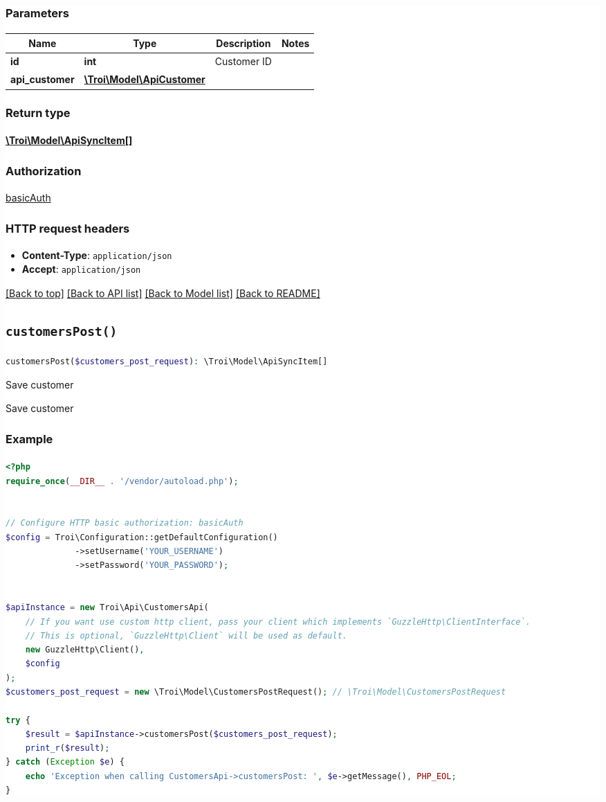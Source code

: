 ### Parameters

| Name | Type | Description  | Notes |
| ------------- | ------------- | ------------- | ------------- |
| **id** | **int**| Customer ID | |
| **api_customer** | [**\Troi\Model\ApiCustomer**](../Model/ApiCustomer.md)|  | |

### Return type

[**\Troi\Model\ApiSyncItem[]**](../Model/ApiSyncItem.md)

### Authorization

[basicAuth](../../README.md#basicAuth)

### HTTP request headers

- **Content-Type**: `application/json`
- **Accept**: `application/json`

[[Back to top]](#) [[Back to API list]](../../README.md#endpoints)
[[Back to Model list]](../../README.md#models)
[[Back to README]](../../README.md)

## `customersPost()`

```php
customersPost($customers_post_request): \Troi\Model\ApiSyncItem[]
```

Save customer

Save customer

### Example

```php
<?php
require_once(__DIR__ . '/vendor/autoload.php');


// Configure HTTP basic authorization: basicAuth
$config = Troi\Configuration::getDefaultConfiguration()
              ->setUsername('YOUR_USERNAME')
              ->setPassword('YOUR_PASSWORD');


$apiInstance = new Troi\Api\CustomersApi(
    // If you want use custom http client, pass your client which implements `GuzzleHttp\ClientInterface`.
    // This is optional, `GuzzleHttp\Client` will be used as default.
    new GuzzleHttp\Client(),
    $config
);
$customers_post_request = new \Troi\Model\CustomersPostRequest(); // \Troi\Model\CustomersPostRequest

try {
    $result = $apiInstance->customersPost($customers_post_request);
    print_r($result);
} catch (Exception $e) {
    echo 'Exception when calling CustomersApi->customersPost: ', $e->getMessage(), PHP_EOL;
}
```
